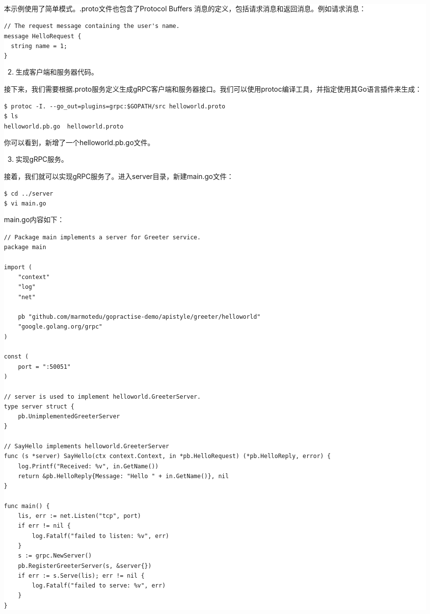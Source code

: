 本示例使用了简单模式。.proto文件也包含了Protocol Buffers 消息的定义，包括请求消息和返回消息。例如请求消息：

    // The request message containing the user's name.
    message HelloRequest {
      string name = 1;
    }
    

2.  生成客户端和服务器代码。

接下来，我们需要根据.proto服务定义生成gRPC客户端和服务器接口。我们可以使用protoc编译工具，并指定使用其Go语言插件来生成：

    $ protoc -I. --go_out=plugins=grpc:$GOPATH/src helloworld.proto
    $ ls
    helloworld.pb.go  helloworld.proto
    

你可以看到，新增了一个helloworld.pb.go文件。

3.  实现gRPC服务。

接着，我们就可以实现gRPC服务了。进入server目录，新建main.go文件：

    $ cd ../server
    $ vi main.go
    

main.go内容如下：

    // Package main implements a server for Greeter service.
    package main
    
    import (
    	"context"
    	"log"
    	"net"
    
    	pb "github.com/marmotedu/gopractise-demo/apistyle/greeter/helloworld"
    	"google.golang.org/grpc"
    )
    
    const (
    	port = ":50051"
    )
    
    // server is used to implement helloworld.GreeterServer.
    type server struct {
    	pb.UnimplementedGreeterServer
    }
    
    // SayHello implements helloworld.GreeterServer
    func (s *server) SayHello(ctx context.Context, in *pb.HelloRequest) (*pb.HelloReply, error) {
    	log.Printf("Received: %v", in.GetName())
    	return &pb.HelloReply{Message: "Hello " + in.GetName()}, nil
    }
    
    func main() {
    	lis, err := net.Listen("tcp", port)
    	if err != nil {
    		log.Fatalf("failed to listen: %v", err)
    	}
    	s := grpc.NewServer()
    	pb.RegisterGreeterServer(s, &server{})
    	if err := s.Serve(lis); err != nil {
    		log.Fatalf("failed to serve: %v", err)
    	}
    }
    